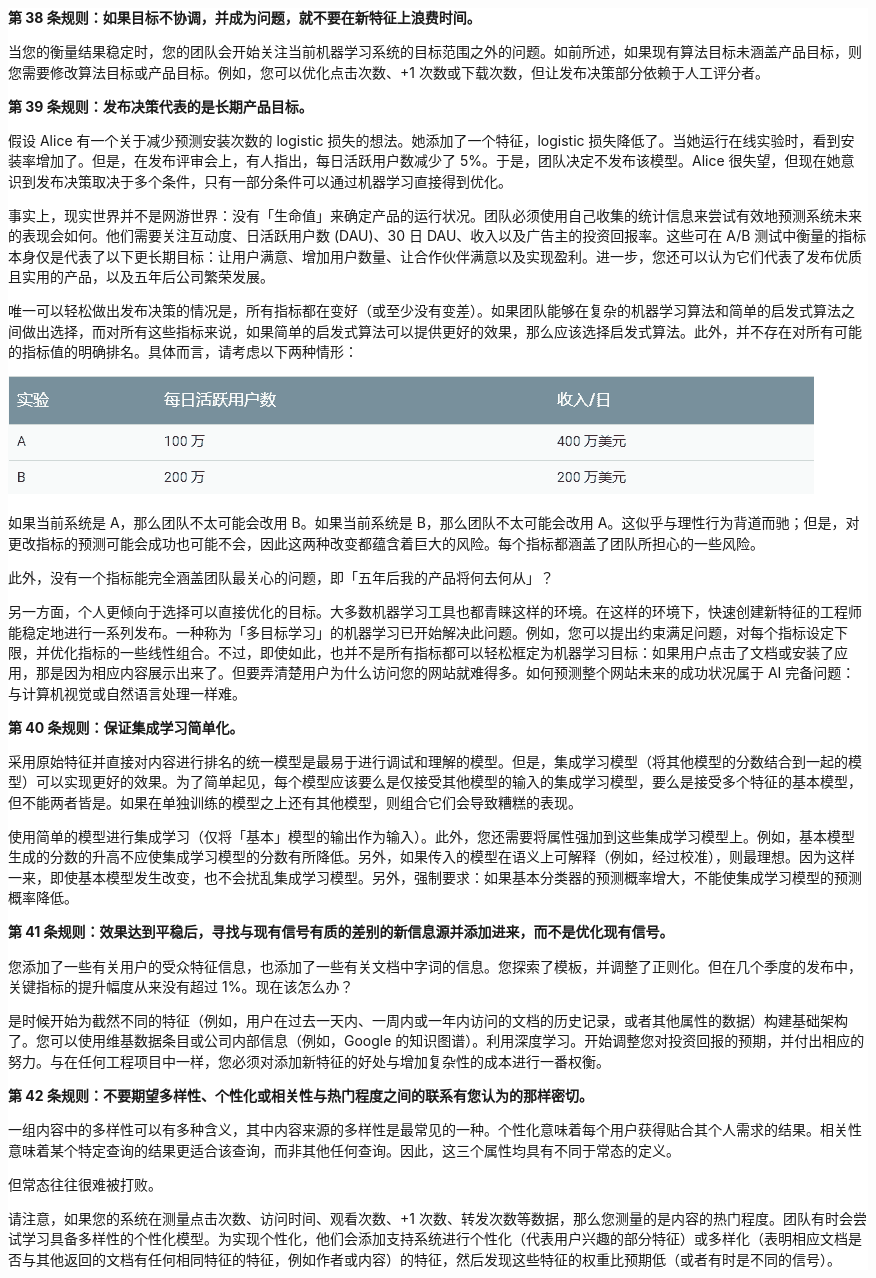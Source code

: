 **第 38 条规则：如果目标不协调，并成为问题，就不要在新特征上浪费时间。**

当您的衡量结果稳定时，您的团队会开始关注当前机器学习系统的目标范围之外的问题。如前所述，如果现有算法目标未涵盖产品目标，则您需要修改算法目标或产品目标。例如，您可以优化点击次数、+1 次数或下载次数，但让发布决策部分依赖于人工评分者。

**第 39 条规则：发布决策代表的是长期产品目标。**

假设 Alice 有一个关于减少预测安装次数的 logistic 损失的想法。她添加了一个特征，logistic 损失降低了。当她运行在线实验时，看到安装率增加了。但是，在发布评审会上，有人指出，每日活跃用户数减少了 5%。于是，团队决定不发布该模型。Alice 很失望，但现在她意识到发布决策取决于多个条件，只有一部分条件可以通过机器学习直接得到优化。

事实上，现实世界并不是网游世界：没有「生命值」来确定产品的运行状况。团队必须使用自己收集的统计信息来尝试有效地预测系统未来的表现会如何。他们需要关注互动度、日活跃用户数 (DAU)、30 日 DAU、收入以及广告主的投资回报率。这些可在 A/B 测试中衡量的指标本身仅是代表了以下更长期目标：让用户满意、增加用户数量、让合作伙伴满意以及实现盈利。进一步，您还可以认为它们代表了发布优质且实用的产品，以及五年后公司繁荣发展。

唯一可以轻松做出发布决策的情况是，所有指标都在变好（或至少没有变差）。如果团队能够在复杂的机器学习算法和简单的启发式算法之间做出选择，而对所有这些指标来说，如果简单的启发式算法可以提供更好的效果，那么应该选择启发式算法。此外，并不存在对所有可能的指标值的明确排名。具体而言，请考虑以下两种情形：

![](img/70bffcafbf05fa8a398c04a10e76351d-fs8.png)

如果当前系统是 A，那么团队不太可能会改用 B。如果当前系统是 B，那么团队不太可能会改用 A。这似乎与理性行为背道而驰；但是，对更改指标的预测可能会成功也可能不会，因此这两种改变都蕴含着巨大的风险。每个指标都涵盖了团队所担心的一些风险。

此外，没有一个指标能完全涵盖团队最关心的问题，即「五年后我的产品将何去何从」？

另一方面，个人更倾向于选择可以直接优化的目标。大多数机器学习工具也都青睐这样的环境。在这样的环境下，快速创建新特征的工程师能稳定地进行一系列发布。一种称为「多目标学习」的机器学习已开始解决此问题。例如，您可以提出约束满足问题，对每个指标设定下限，并优化指标的一些线性组合。不过，即使如此，也并不是所有指标都可以轻松框定为机器学习目标：如果用户点击了文档或安装了应用，那是因为相应内容展示出来了。但要弄清楚用户为什么访问您的网站就难得多。如何预测整个网站未来的成功状况属于 AI 完备问题：与计算机视觉或自然语言处理一样难。

**第 40 条规则：保证集成学习简单化。**

采用原始特征并直接对内容进行排名的统一模型是最易于进行调试和理解的模型。但是，集成学习模型（将其他模型的分数结合到一起的模型）可以实现更好的效果。为了简单起见，每个模型应该要么是仅接受其他模型的输入的集成学习模型，要么是接受多个特征的基本模型，但不能两者皆是。如果在单独训练的模型之上还有其他模型，则组合它们会导致糟糕的表现。

使用简单的模型进行集成学习（仅将「基本」模型的输出作为输入）。此外，您还需要将属性强加到这些集成学习模型上。例如，基本模型生成的分数的升高不应使集成学习模型的分数有所降低。另外，如果传入的模型在语义上可解释（例如，经过校准），则最理想。因为这样一来，即使基本模型发生改变，也不会扰乱集成学习模型。另外，强制要求：如果基本分类器的预测概率增大，不能使集成学习模型的预测概率降低。

**第 41 条规则：效果达到平稳后，寻找与现有信号有质的差别的新信息源并添加进来，而不是优化现有信号。**

您添加了一些有关用户的受众特征信息，也添加了一些有关文档中字词的信息。您探索了模板，并调整了正则化。但在几个季度的发布中，关键指标的提升幅度从来没有超过 1%。现在该怎么办？

是时候开始为截然不同的特征（例如，用户在过去一天内、一周内或一年内访问的文档的历史记录，或者其他属性的数据）构建基础架构了。您可以使用维基数据条目或公司内部信息（例如，Google 的知识图谱）。利用深度学习。开始调整您对投资回报的预期，并付出相应的努力。与在任何工程项目中一样，您必须对添加新特征的好处与增加复杂性的成本进行一番权衡。

**第 42 条规则：不要期望多样性、个性化或相关性与热门程度之间的联系有您认为的那样密切。**

一组内容中的多样性可以有多种含义，其中内容来源的多样性是最常见的一种。个性化意味着每个用户获得贴合其个人需求的结果。相关性意味着某个特定查询的结果更适合该查询，而非其他任何查询。因此，这三个属性均具有不同于常态的定义。

但常态往往很难被打败。

请注意，如果您的系统在测量点击次数、访问时间、观看次数、+1 次数、转发次数等数据，那么您测量的是内容的热门程度。团队有时会尝试学习具备多样性的个性化模型。为实现个性化，他们会添加支持系统进行个性化（代表用户兴趣的部分特征）或多样化（表明相应文档是否与其他返回的文档有任何相同特征的特征，例如作者或内容）的特征，然后发现这些特征的权重比预期低（或者有时是不同的信号）。
